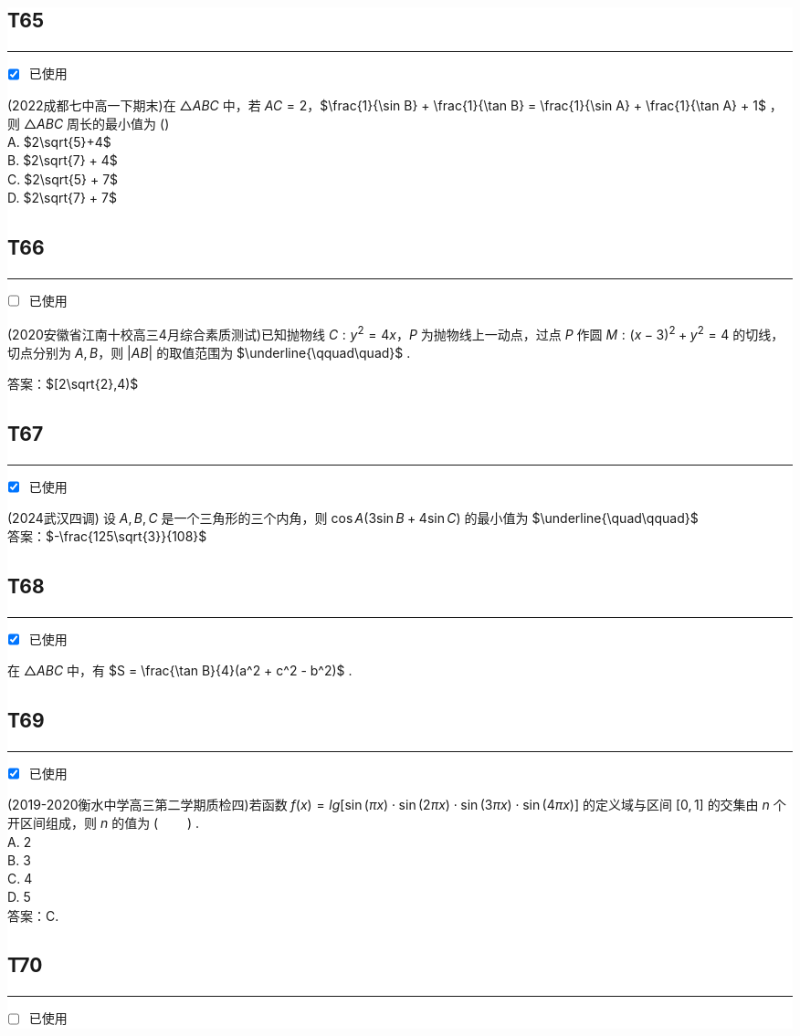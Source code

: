 ## T65
-----
- [x] 已使用

(2022成都七中高一下期末)在 $\triangle ABC$ 中，若 $AC = 2$，$\frac{1}{\sin B} + \frac{1}{\tan B} = \frac{1}{\sin A} + \frac{1}{\tan A} + 1$ ，则 $\triangle ABC$ 周长的最小值为 $()$   
A.  $2\sqrt{5}+4$   
B. $2\sqrt{7} + 4$   
C. $2\sqrt{5} + 7$   
D. $2\sqrt{7} + 7$   

## T66
-----
- [ ] 已使用  

(2020安徽省江南十校高三4月综合素质测试)已知抛物线 $C:y^2=4x$，$P$ 为抛物线上一动点，过点 $P$ 作圆 $M:(x-3)^2 + y^2 = 4$ 的切线，切点分别为 $A,B$，则 $|AB|$ 的取值范围为 $\underline{\qquad\quad}$ .    

答案：$[2\sqrt{2},4)$   

## T67
--------
- [x] 已使用

(2024武汉四调) 设 $A,B,C$ 是一个三角形的三个内角，则 $\cos A(3\sin B + 4\sin C)$ 的最小值为 $\underline{\quad\qquad}$    
答案：$-\frac{125\sqrt{3}}{108}$

## T68
----
- [x] 已使用

在 $\triangle ABC$ 中，有 $S = \frac{\tan B}{4}(a^2 + c^2 - b^2)$   .  

## T69
--------
- [x] 已使用  

(2019-2020衡水中学高三第二学期质检四)若函数 $f(x) = lg[\sin(\pi x)\cdot\sin(2\pi x)\cdot\sin(3\pi x)\cdot\sin(4\pi x)]$ 的定义域与区间 $[0,1]$ 的交集由 $n$ 个开区间组成，则 $n$ 的值为 $(\qquad)$ .  
A. 2    
B. 3    
C. 4   
D. 5   
答案：C.

## T70
-----
- [ ] 已使用  
